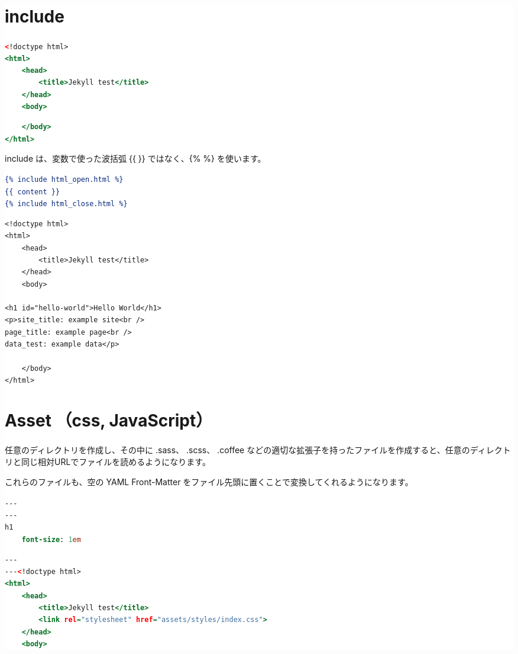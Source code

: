 # include
```_includes/html_open.html
<!doctype html>
<html>
    <head>
        <title>Jekyll test</title>
    </head>
    <body>
```

```_includes/html_close.html
    </body>
</html>
```

include は、変数で使った波括弧 {{ }} ではなく、{% %} を使います。
```_layouts/default.html
{% include html_open.html %}
{{ content }}
{% include html_close.html %}
```

```出力（ソースコード）
<!doctype html>
<html>
    <head>
        <title>Jekyll test</title>
    </head>
    <body>

<h1 id="hello-world">Hello World</h1>
<p>site_title: example site<br />
page_title: example page<br />
data_test: example data</p>

    </body>
</html>
```

# Asset （css, JavaScript）
任意のディレクトリを作成し、その中に .sass、 .scss、 .coffee などの適切な拡張子を持ったファイルを作成すると、任意のディレクトリと同じ相対URLでファイルを読めるようになります。

これらのファイルも、空の YAML Front-Matter をファイル先頭に置くことで変換してくれるようになります。
```assets/styles/index.sass
---
---
h1
    font-size: 1em
```

```_includes/html_open.html
---
---<!doctype html>
<html>
    <head>
        <title>Jekyll test</title>
        <link rel="stylesheet" href="assets/styles/index.css">
    </head>
    <body>
```
